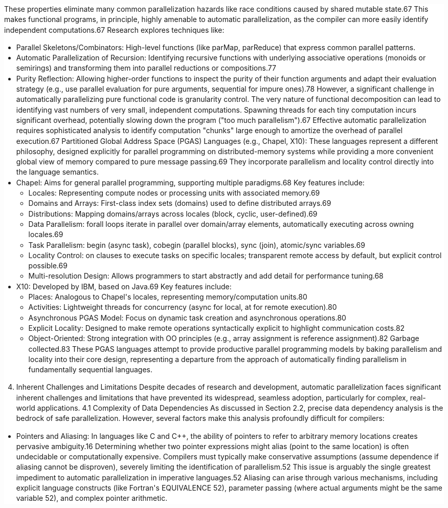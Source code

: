 These properties eliminate many common parallelization hazards like race conditions caused by shared mutable state.67 This makes functional programs, in principle, highly amenable to automatic parallelization, as the compiler can more easily identify independent computations.67 Research explores techniques like:
* Parallel Skeletons/Combinators: High-level functions (like parMap, parReduce) that express common parallel patterns.
* Automatic Parallelization of Recursion: Identifying recursive functions with underlying associative operations (monoids or semirings) and transforming them into parallel reductions or compositions.77
* Purity Reflection: Allowing higher-order functions to inspect the purity of their function arguments and adapt their evaluation strategy (e.g., use parallel evaluation for pure arguments, sequential for impure ones).78
However, a significant challenge in automatically parallelizing pure functional code is granularity control. The very nature of functional decomposition can lead to identifying vast numbers of very small, independent computations. Spawning threads for each tiny computation incurs significant overhead, potentially slowing down the program ("too much parallelism").67 Effective automatic parallelization requires sophisticated analysis to identify computation "chunks" large enough to amortize the overhead of parallel execution.67
Partitioned Global Address Space (PGAS) Languages (e.g., Chapel, X10): These languages represent a different philosophy, designed explicitly for parallel programming on distributed-memory systems while providing a more convenient global view of memory compared to pure message passing.69 They incorporate parallelism and locality control directly into the language semantics.
* Chapel: Aims for general parallel programming, supporting multiple paradigms.68 Key features include:
   * Locales: Representing compute nodes or processing units with associated memory.69
   * Domains and Arrays: First-class index sets (domains) used to define distributed arrays.69
   * Distributions: Mapping domains/arrays across locales (block, cyclic, user-defined).69
   * Data Parallelism: forall loops iterate in parallel over domain/array elements, automatically executing across owning locales.69
   * Task Parallelism: begin (async task), cobegin (parallel blocks), sync (join), atomic/sync variables.69
   * Locality Control: on clauses to execute tasks on specific locales; transparent remote access by default, but explicit control possible.69
   * Multi-resolution Design: Allows programmers to start abstractly and add detail for performance tuning.68
* X10: Developed by IBM, based on Java.69 Key features include:
   * Places: Analogous to Chapel's locales, representing memory/computation units.80
   * Activities: Lightweight threads for concurrency (async for local, at for remote execution).80
   * Asynchronous PGAS Model: Focus on dynamic task creation and asynchronous operations.80
   * Explicit Locality: Designed to make remote operations syntactically explicit to highlight communication costs.82
   * Object-Oriented: Strong integration with OO principles (e.g., array assignment is reference assignment).82 Garbage collected.83
These PGAS languages attempt to provide productive parallel programming models by baking parallelism and locality into their core design, representing a departure from the approach of automatically finding parallelism in fundamentally sequential languages.
4. Inherent Challenges and Limitations
Despite decades of research and development, automatic parallelization faces significant inherent challenges and limitations that have prevented its widespread, seamless adoption, particularly for complex, real-world applications.
4.1 Complexity of Data Dependencies
As discussed in Section 2.2, precise data dependency analysis is the bedrock of safe parallelization. However, several factors make this analysis profoundly difficult for compilers:
* Pointers and Aliasing: In languages like C and C++, the ability of pointers to refer to arbitrary memory locations creates pervasive ambiguity.16 Determining whether two pointer expressions might alias (point to the same location) is often undecidable or computationally expensive. Compilers must typically make conservative assumptions (assume dependence if aliasing cannot be disproven), severely limiting the identification of parallelism.52 This issue is arguably the single greatest impediment to automatic parallelization in imperative languages.52 Aliasing can arise through various mechanisms, including explicit language constructs (like Fortran's EQUIVALENCE 52), parameter passing (where actual arguments might be the same variable 52), and complex pointer arithmetic.